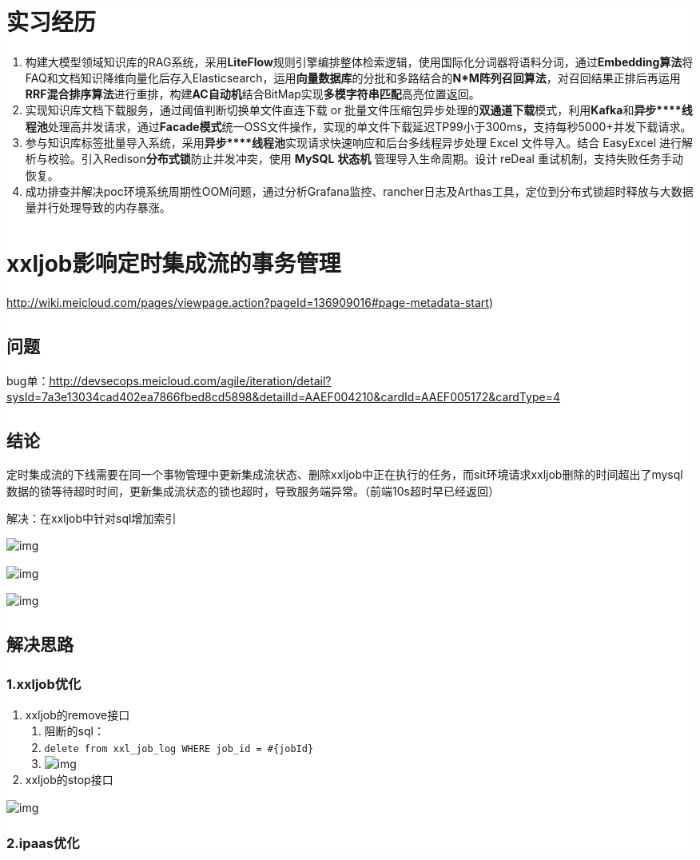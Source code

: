 # 实习经历

1. 构建大模型领域知识库的RAG系统，采用**LiteFlow**规则引擎编排整体检索逻辑，使用国际化分词器将语料分词，通过**Embedding算法**将FAQ和文档知识降维向量化后存入Elasticsearch，运用**向量数据库**的分批和多路结合的**N\*M阵列召回算法**，对召回结果正排后再运用**RRF混合排序算法**进行重排，构建**AC自动机**结合BitMap实现**多模字符串匹配**高亮位置返回。
2. 实现知识库文档下载服务，通过阈值判断切换单文件直连下载 or 批量文件压缩包异步处理的**双通道下载**模式，利用**Kafka**和**异步****线程池**处理高并发请求，通过**Facade模式**统一OSS文件操作，实现的单文件下载延迟TP99小于300ms，支持每秒5000+并发下载请求。
3. 参与知识库标签批量导入系统，采用**异步****线程池**实现请求快速响应和后台多线程异步处理 Excel 文件导入。结合 EasyExcel 进行解析与校验。引入Redison**分布式锁**防止并发冲突，使用 **MySQL** **状态机** 管理导入生命周期。设计 reDeal 重试机制，支持失败任务手动恢复。
4. 成功排查并解决poc环境系统周期性OOM问题，通过分析Grafana监控、rancher日志及Arthas工具，定位到分布式锁超时释放与大数据量并行处理导致的内存暴涨。

# xxljob影响定时集成流的事务管理

http://wiki.meicloud.com/pages/viewpage.action?pageId=136909016#page-metadata-start)

## 问题

bug单：http://devsecops.meicloud.com/agile/iteration/detail?sysId=7a3e13034cad402ea7866fbed8cd5898&detailId=AAEF004210&cardId=AAEF005172&cardType=4

## 结论

定时集成流的下线需要在同一个事物管理中更新集成流状态、删除xxljob中正在执行的任务，而sit环境请求xxljob删除的时间超出了mysql数据的锁等待超时时间，更新集成流状态的锁也超时，导致服务端异常。（前端10s超时早已经返回）

解决：在xxljob中针对sql增加索引

![img](https://wxkhfetflyx.feishu.cn/space/api/box/stream/download/asynccode/?code=MGU4NzA5Y2RmOGVkNzVkNGY5ZDEzYjQwMGJhY2M3ZTJfYng2N3hzUFlTNXZPRElEa1ptRFFZdURvbm1vMDQwNUVfVG9rZW46UWJtZWJrbjFob21hZlh4NGNra2M3MVM4bnBoXzE3NDc5MTc3NzE6MTc0NzkyMTM3MV9WNA)

![img](https://wxkhfetflyx.feishu.cn/space/api/box/stream/download/asynccode/?code=MzM0Y2RmMWYxZjEwMjcyOWRhMDgxM2VmNzA2MzNjYmFfdnhMaTd3VWc5emJqWlpJeUpRakVzQnZKeDFmZzkxUGFfVG9rZW46QkZvdGJ4WmFpb09EaW94WHVRa2M4cjdobmloXzE3NDc5MTc3NzE6MTc0NzkyMTM3MV9WNA)

![img](https://raw.githubusercontent.com/raosirui/Picture/main/markdown/202505222042056.png)

## 解决思路

### 1.xxljob优化

1. xxljob的remove接口
   1. 阻断的sql：
   2. `delete from xxl_job_log WHERE job_id = #{jobId}`
   3. ![img](https://wxkhfetflyx.feishu.cn/space/api/box/stream/download/asynccode/?code=OTY1OWZhN2M2MTRlMzQzMGFiOThiMmFhYzVkYzBkMjRfNWlYSGxRTmNwdkpIdDdLUW02b1I3RksxSkZ2QmpHaGZfVG9rZW46RDlvcmJyVWVlb0M1SzB4c3M4YmNzZFY1blk2XzE3NDc5MTc3NzE6MTc0NzkyMTM3MV9WNA)
2. xxljob的stop接口

![img](https://raw.githubusercontent.com/raosirui/Picture/main/markdown/202505222042254.png)

### 2.ipaas优化
